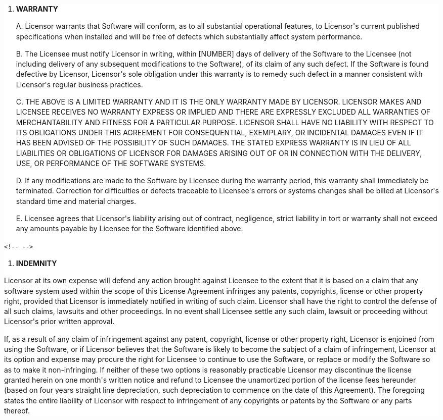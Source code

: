1.  **WARRANTY**

    A.  Licensor warrants that Software will conform, as to all
        substantial operational features, to Licensor\'s current
        published specifications when installed and will be free of
        defects which substantially affect system performance.

    B.  The Licensee must notify Licensor in writing, within \[NUMBER\]
        days of delivery of the Software to the Licensee (not including
        delivery of any subsequent modifications to the Software), of
        its claim of any such defect. If the Software is found defective
        by Licensor, Licensor\'s sole obligation under this warranty is
        to remedy such defect in a manner consistent with Licensor\'s
        regular business practices.

    C.  THE ABOVE IS A LIMITED WARRANTY AND IT IS THE ONLY WARRANTY MADE
        BY LICENSOR. LICENSOR MAKES AND LICENSEE RECEIVES NO WARRANTY
        EXPRESS OR IMPLIED AND THERE ARE EXPRESSLY EXCLUDED ALL
        WARRANTIES OF MERCHANTABILITY AND FITNESS FOR A PARTICULAR
        PURPOSE. LICENSOR SHALL HAVE NO LIABILITY WITH RESPECT TO ITS
        OBLIGATIONS UNDER THIS AGREEMENT FOR CONSEQUENTIAL, EXEMPLARY,
        OR INCIDENTAL DAMAGES EVEN IF IT HAS BEEN ADVISED OF THE
        POSSIBILITY OF SUCH DAMAGES. THE STATED EXPRESS WARRANTY IS IN
        LIEU OF ALL LIABILITIES OR OBLIGATIONS OF LICENSOR FOR DAMAGES
        ARISING OUT OF OR IN CONNECTION WITH THE DELIVERY, USE, OR
        PERFORMANCE OF THE SOFTWARE SYSTEMS.

    D.  If any modifications are made to the Software by Licensee during
        the warranty period, this warranty shall immediately be
        terminated. Correction for difficulties or defects traceable to
        Licensee\'s errors or systems changes shall be billed at
        Licensor\'s standard time and material charges.

    E.  Licensee agrees that Licensor\'s liability arising out of
        contract, negligence, strict liability in tort or warranty shall
        not exceed any amounts payable by Licensee for the Software
        identified above.

```{=html}
<!-- -->
```
1.  **INDEMNITY**

Licensor at its own expense will defend any action brought against
Licensee to the extent that it is based on a claim that any software
system used within the scope of this License Agreement infringes any
patents, copyrights, license or other property right, provided that
Licensor is immediately notified in writing of such claim. Licensor
shall have the right to control the defense of all such claims, lawsuits
and other proceedings. In no event shall Licensee settle any such claim,
lawsuit or proceeding without Licensor\'s prior written approval.

If, as a result of any claim of infringement against any patent,
copyright, license or other property right, Licensor is enjoined from
using the Software, or if Licensor believes that the Software is likely
to become the subject of a claim of infringement, Licensor at its option
and expense may procure the right for Licensee to continue to use the
Software, or replace or modify the Software so as to make it
non-infringing. If neither of these two options is reasonably
practicable Licensor may discontinue the license granted herein on one
month\'s written notice and refund to Licensee the unamortized portion
of the license fees hereunder (based on four years straight line
depreciation, such depreciation to commence on the date of this
Agreement). The foregoing states the entire liability of Licensor with
respect to infringement of any copyrights or patents by the Software or
any parts thereof.
